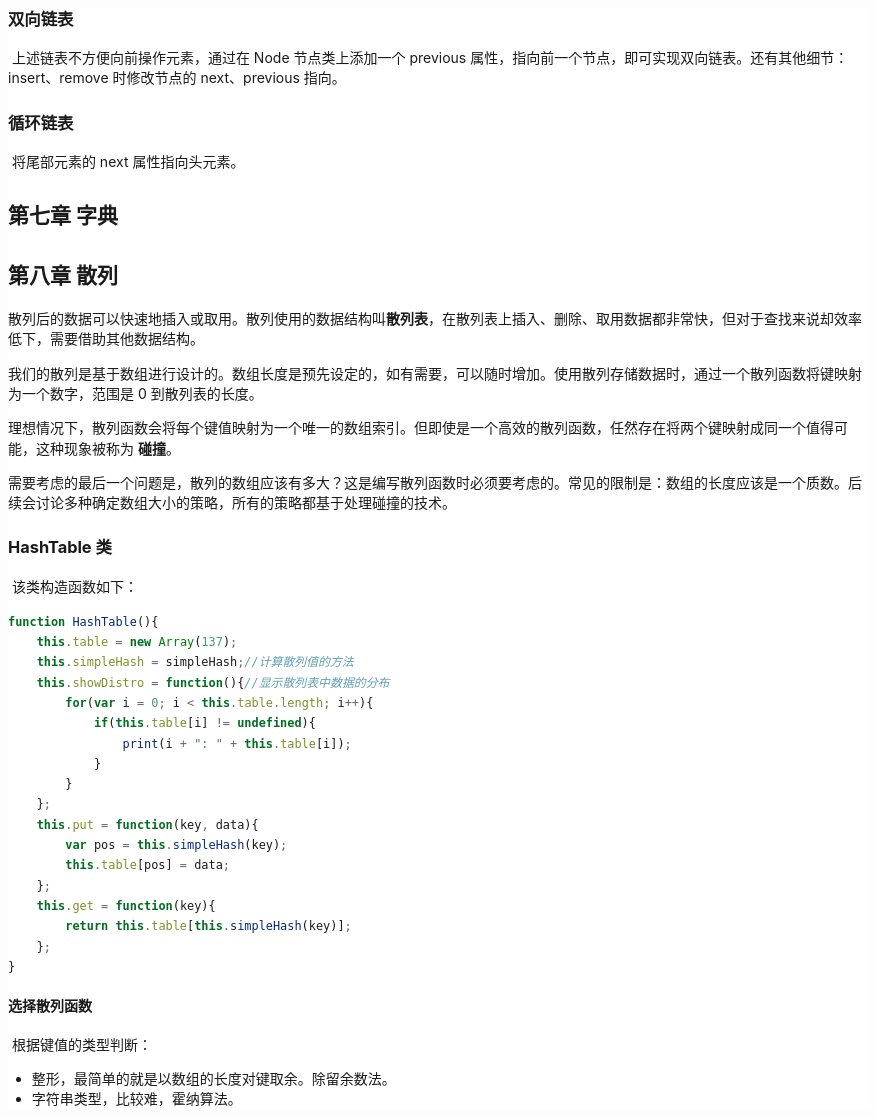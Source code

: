 ### 双向链表

​		上述链表不方便向前操作元素，通过在 Node 节点类上添加一个 previous 属性，指向前一个节点，即可实现双向链表。还有其他细节：insert、remove 时修改节点的 next、previous 指向。

### 循环链表

​		将尾部元素的 next 属性指向头元素。



## 第七章 字典



## 第八章 散列

​		散列后的数据可以快速地插入或取用。散列使用的数据结构叫**散列表**，在散列表上插入、删除、取用数据都非常快，但对于查找来说却效率低下，需要借助其他数据结构。

​		我们的散列是基于数组进行设计的。数组长度是预先设定的，如有需要，可以随时增加。使用散列存储数据时，通过一个散列函数将键映射为一个数字，范围是 0 到散列表的长度。

​		理想情况下，散列函数会将每个键值映射为一个唯一的数组索引。但即使是一个高效的散列函数，任然存在将两个键映射成同一个值得可能，这种现象被称为 **碰撞**。

​		需要考虑的最后一个问题是，散列的数组应该有多大？这是编写散列函数时必须要考虑的。常见的限制是：数组的长度应该是一个质数。后续会讨论多种确定数组大小的策略，所有的策略都基于处理碰撞的技术。

### HashTable 类

​		该类构造函数如下：

```javascript
function HashTable(){
    this.table = new Array(137);
    this.simpleHash = simpleHash;//计算散列值的方法
    this.showDistro = function(){//显示散列表中数据的分布
        for(var i = 0; i < this.table.length; i++){
            if(this.table[i] != undefined){
                print(i + ": " + this.table[i]);
            }
        }
    };
    this.put = function(key, data){
        var pos = this.simpleHash(key);
        this.table[pos] = data;
    };
    this.get = function(key){
        return this.table[this.simpleHash(key)];
    };
}
```

#### 选择散列函数

​		根据键值的类型判断：

- 整形，最简单的就是以数组的长度对键取余。除留余数法。
- 字符串类型，比较难，霍纳算法。
